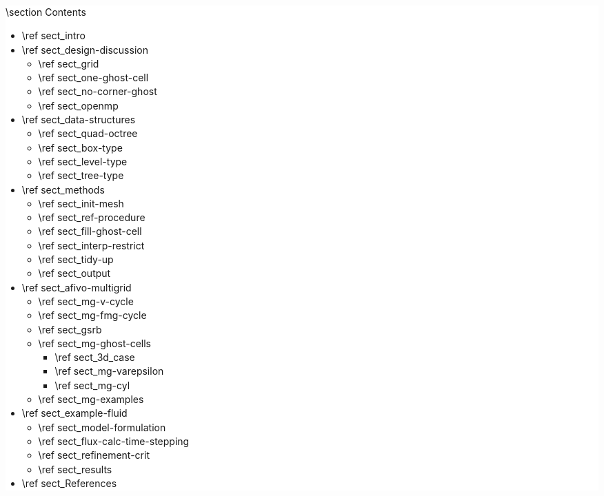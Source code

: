 \section Contents
<ul>
	<li> \ref sect_intro </li>
	<li> \ref sect_design-discussion
		<ul>
			<li> \ref sect_grid </li>
			<li> \ref sect_one-ghost-cell </li>
			<li> \ref sect_no-corner-ghost </li>
			<li> \ref sect_openmp </li>
		</ul>
	</li>
	<li> \ref sect_data-structures
		<ul>
			<li> \ref sect_quad-octree </li>
			<li> \ref sect_box-type </li>
			<li> \ref sect_level-type </li>
			<li> \ref sect_tree-type </li>
		</ul>
	</li>
	<li> \ref sect_methods
		<ul>
			<li> \ref sect_init-mesh </li>
			<li> \ref sect_ref-procedure </li>
			<li> \ref sect_fill-ghost-cell </li>
			<li> \ref sect_interp-restrict </li>
			<li> \ref sect_tidy-up </li>
			<li> \ref sect_output </li>
		</ul>
	</li>
	<li> \ref sect_afivo-multigrid
		<ul>
			<li> \ref sect_mg-v-cycle </li>
			<li> \ref sect_mg-fmg-cycle </li>
			<li> \ref sect_gsrb</li>
			<li> \ref sect_mg-ghost-cells
				<ul>
					<li> \ref sect_3d_case </li>
					<li> \ref sect_mg-varepsilon </li>
					<li> \ref sect_mg-cyl </li>
				</ul>
			</li>
			<li> \ref sect_mg-examples </li>
		</ul>
	</li>
	<li>
		\ref sect_example-fluid
		<ul>
			<li> \ref sect_model-formulation </li>
			<li> \ref sect_flux-calc-time-stepping </li>
			<li> \ref sect_refinement-crit </li>
			<li> \ref sect_results </li>
		</ul>
	</li>
	<li> \ref sect_References </li>
</ul>
